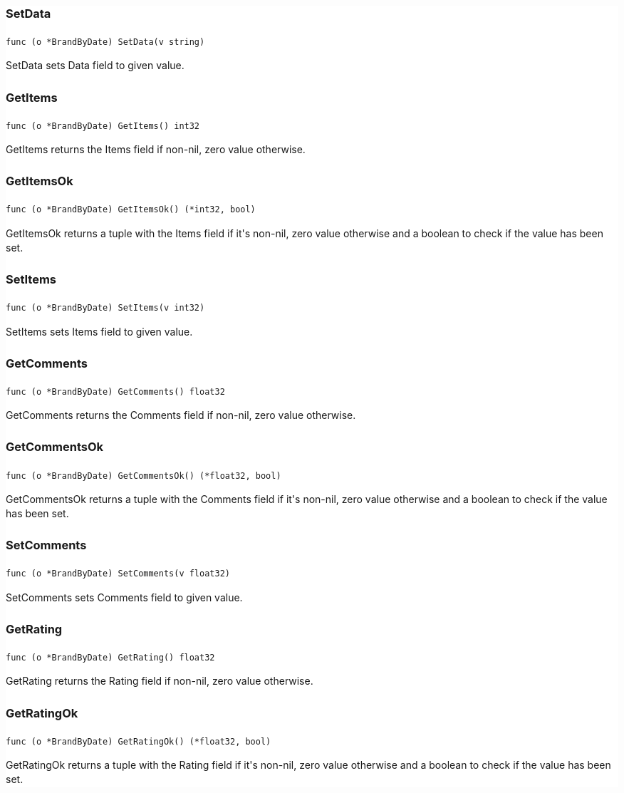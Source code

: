 ### SetData

`func (o *BrandByDate) SetData(v string)`

SetData sets Data field to given value.


### GetItems

`func (o *BrandByDate) GetItems() int32`

GetItems returns the Items field if non-nil, zero value otherwise.

### GetItemsOk

`func (o *BrandByDate) GetItemsOk() (*int32, bool)`

GetItemsOk returns a tuple with the Items field if it's non-nil, zero value otherwise
and a boolean to check if the value has been set.

### SetItems

`func (o *BrandByDate) SetItems(v int32)`

SetItems sets Items field to given value.


### GetComments

`func (o *BrandByDate) GetComments() float32`

GetComments returns the Comments field if non-nil, zero value otherwise.

### GetCommentsOk

`func (o *BrandByDate) GetCommentsOk() (*float32, bool)`

GetCommentsOk returns a tuple with the Comments field if it's non-nil, zero value otherwise
and a boolean to check if the value has been set.

### SetComments

`func (o *BrandByDate) SetComments(v float32)`

SetComments sets Comments field to given value.


### GetRating

`func (o *BrandByDate) GetRating() float32`

GetRating returns the Rating field if non-nil, zero value otherwise.

### GetRatingOk

`func (o *BrandByDate) GetRatingOk() (*float32, bool)`

GetRatingOk returns a tuple with the Rating field if it's non-nil, zero value otherwise
and a boolean to check if the value has been set.
